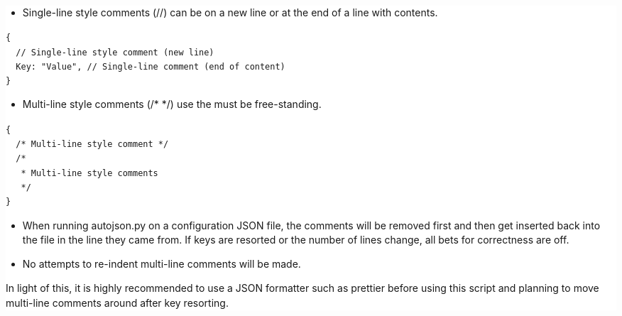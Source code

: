 - Single-line style comments (//) can be on a new line or at the end of a line
  with contents.

```json5
{
  // Single-line style comment (new line)
  Key: "Value", // Single-line comment (end of content)
}
```

- Multi-line style comments (/\* \*/) use the must be free-standing.

```json5
{
  /* Multi-line style comment */
  /*
   * Multi-line style comments
   */
}
```

- When running autojson.py on a configuration JSON file, the comments will be
  removed first and then get inserted back into the file in the line they came
  from. If keys are resorted or the number of lines change, all bets for
  correctness are off.

- No attempts to re-indent multi-line comments will be made.

In light of this, it is highly recommended to use a JSON formatter such as
prettier before using this script and planning to move multi-line comments
around after key resorting.
